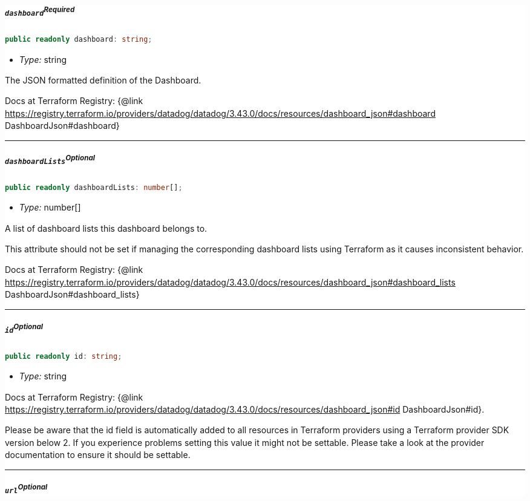 ##### `dashboard`<sup>Required</sup> <a name="dashboard" id="@cdktf/provider-datadog.dashboardJson.DashboardJsonConfig.property.dashboard"></a>

```typescript
public readonly dashboard: string;
```

- *Type:* string

The JSON formatted definition of the Dashboard.

Docs at Terraform Registry: {@link https://registry.terraform.io/providers/datadog/datadog/3.43.0/docs/resources/dashboard_json#dashboard DashboardJson#dashboard}

---

##### `dashboardLists`<sup>Optional</sup> <a name="dashboardLists" id="@cdktf/provider-datadog.dashboardJson.DashboardJsonConfig.property.dashboardLists"></a>

```typescript
public readonly dashboardLists: number[];
```

- *Type:* number[]

A list of dashboard lists this dashboard belongs to.

This attribute should not be set if managing the corresponding dashboard lists using Terraform as it causes inconsistent behavior.

Docs at Terraform Registry: {@link https://registry.terraform.io/providers/datadog/datadog/3.43.0/docs/resources/dashboard_json#dashboard_lists DashboardJson#dashboard_lists}

---

##### `id`<sup>Optional</sup> <a name="id" id="@cdktf/provider-datadog.dashboardJson.DashboardJsonConfig.property.id"></a>

```typescript
public readonly id: string;
```

- *Type:* string

Docs at Terraform Registry: {@link https://registry.terraform.io/providers/datadog/datadog/3.43.0/docs/resources/dashboard_json#id DashboardJson#id}.

Please be aware that the id field is automatically added to all resources in Terraform providers using a Terraform provider SDK version below 2.
If you experience problems setting this value it might not be settable. Please take a look at the provider documentation to ensure it should be settable.

---

##### `url`<sup>Optional</sup> <a name="url" id="@cdktf/provider-datadog.dashboardJson.DashboardJsonConfig.property.url"></a>
